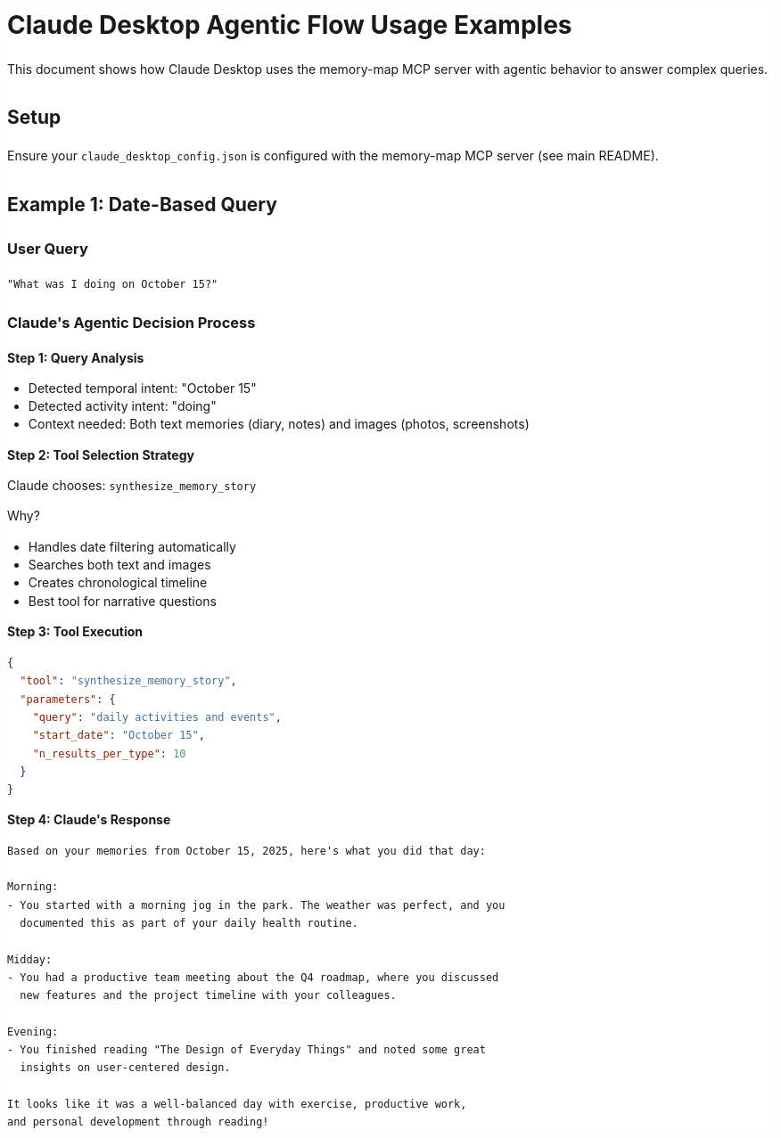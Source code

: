 # Claude Desktop Agentic Flow Usage Examples

This document shows how Claude Desktop uses the memory-map MCP server with agentic behavior to answer complex queries.

## Setup

Ensure your `claude_desktop_config.json` is configured with the memory-map MCP server (see main README).

## Example 1: Date-Based Query

### User Query
```
"What was I doing on October 15?"
```

### Claude's Agentic Decision Process

**Step 1: Query Analysis**
- Detected temporal intent: "October 15"
- Detected activity intent: "doing"
- Context needed: Both text memories (diary, notes) and images (photos, screenshots)

**Step 2: Tool Selection Strategy**

Claude chooses: `synthesize_memory_story`

Why?
- Handles date filtering automatically
- Searches both text and images
- Creates chronological timeline
- Best tool for narrative questions

**Step 3: Tool Execution**

```json
{
  "tool": "synthesize_memory_story",
  "parameters": {
    "query": "daily activities and events",
    "start_date": "October 15",
    "n_results_per_type": 10
  }
}
```

**Step 4: Claude's Response**

```
Based on your memories from October 15, 2025, here's what you did that day:

Morning:
- You started with a morning jog in the park. The weather was perfect, and you
  documented this as part of your daily health routine.

Midday:
- You had a productive team meeting about the Q4 roadmap, where you discussed
  new features and the project timeline with your colleagues.

Evening:
- You finished reading "The Design of Everyday Things" and noted some great
  insights on user-centered design.

It looks like it was a well-balanced day with exercise, productive work,
and personal development through reading!
```